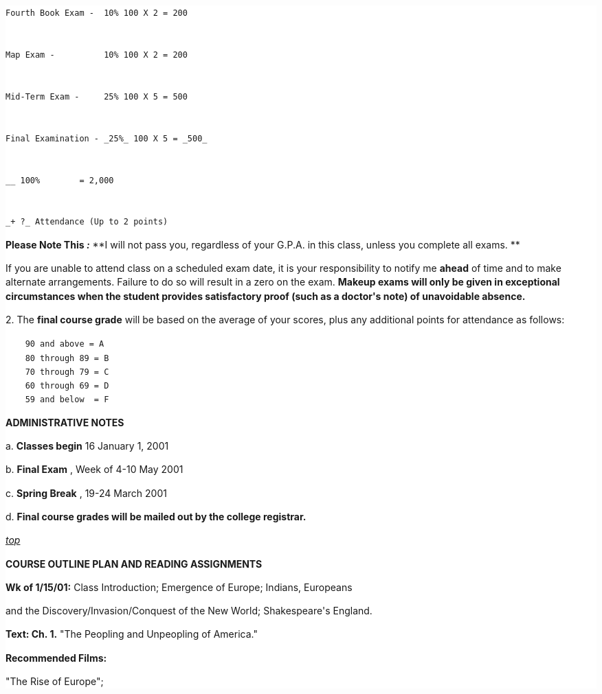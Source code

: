     
    Fourth Book Exam -  10% 100 X 2 = 200  
      
    
    Map Exam -          10% 100 X 2 = 200  
      
    
    Mid-Term Exam -     25% 100 X 5 = 500  
      
    
    Final Examination - _25%_ 100 X 5 = _500_  
      
    
    __ 100%        = 2,000  
      
    
    _+ ?_ Attendance (Up to 2 points)  
  
**Please Note This _:_** **I will not pass you, regardless of your G.P.A. in
this class, unless you complete all exams. **

If you are unable to attend class on a scheduled exam date, it is your
responsibility to notify me **ahead** of time and to make alternate
arrangements. Failure to do so will result in a zero on the exam. **Makeup
exams will only be given in exceptional circumstances when the student
provides satisfactory proof (such as a doctor's note) of unavoidable
absence.**

      
2\. The **final course grade** will be based on the average of your scores,
plus any additional points for attendance as follows:

        90 and above = A
        80 through 89 = B
        70 through 79 = C
        60 through 69 = D
        59 and below  = F


**ADMINISTRATIVE NOTES**

a. **Classes begin** 16 January 1, 2001

b. **Final Exam** , Week of 4-10 May 2001

c. **Spring Break** , 19-24 March 2001

d. **Final course grades will be mailed out by the college registrar.**

[_top_](bosyll01.html#bosyltop)



**COURSE OUTLINE PLAN AND READING ASSIGNMENTS**



**Wk of 1/15/01:** Class Introduction; Emergence of Europe; Indians, Europeans

and the Discovery/Invasion/Conquest of the New World; Shakespeare's England.

**Text: Ch. 1.** "The Peopling and Unpeopling of America."

**Recommended Films:**

"The Rise of Europe";
